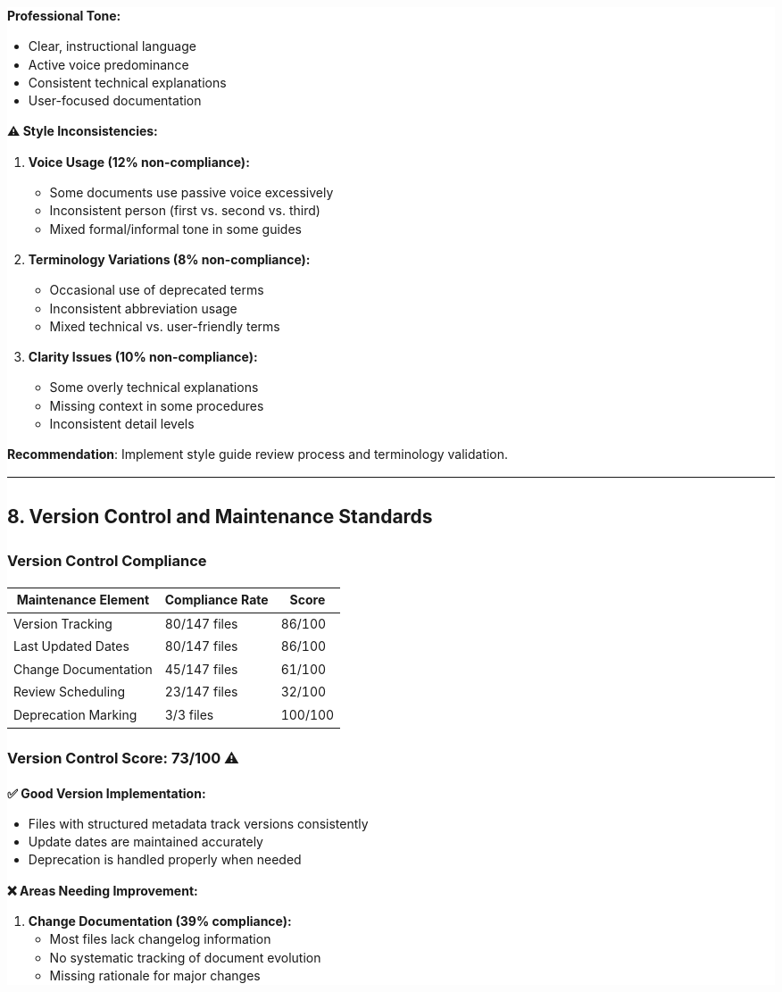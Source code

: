 **Professional Tone:**
- Clear, instructional language
- Active voice predominance
- Consistent technical explanations
- User-focused documentation

**⚠️ Style Inconsistencies:**

1. **Voice Usage (12% non-compliance):**
   - Some documents use passive voice excessively
   - Inconsistent person (first vs. second vs. third)
   - Mixed formal/informal tone in some guides

2. **Terminology Variations (8% non-compliance):**
   - Occasional use of deprecated terms
   - Inconsistent abbreviation usage
   - Mixed technical vs. user-friendly terms

3. **Clarity Issues (10% non-compliance):**
   - Some overly technical explanations
   - Missing context in some procedures
   - Inconsistent detail levels

**Recommendation**: Implement style guide review process and terminology validation.

---

## 8. Version Control and Maintenance Standards

### Version Control Compliance

| Maintenance Element | Compliance Rate | Score |
|--------------------|----------------|-------|
| Version Tracking | 80/147 files | 86/100 |
| Last Updated Dates | 80/147 files | 86/100 |
| Change Documentation | 45/147 files | 61/100 |
| Review Scheduling | 23/147 files | 32/100 |
| Deprecation Marking | 3/3 files | 100/100 |

### Version Control Score: 73/100 ⚠️

**✅ Good Version Implementation:**
- Files with structured metadata track versions consistently
- Update dates are maintained accurately
- Deprecation is handled properly when needed

**❌ Areas Needing Improvement:**

1. **Change Documentation (39% compliance):**
   - Most files lack changelog information
   - No systematic tracking of document evolution
   - Missing rationale for major changes
